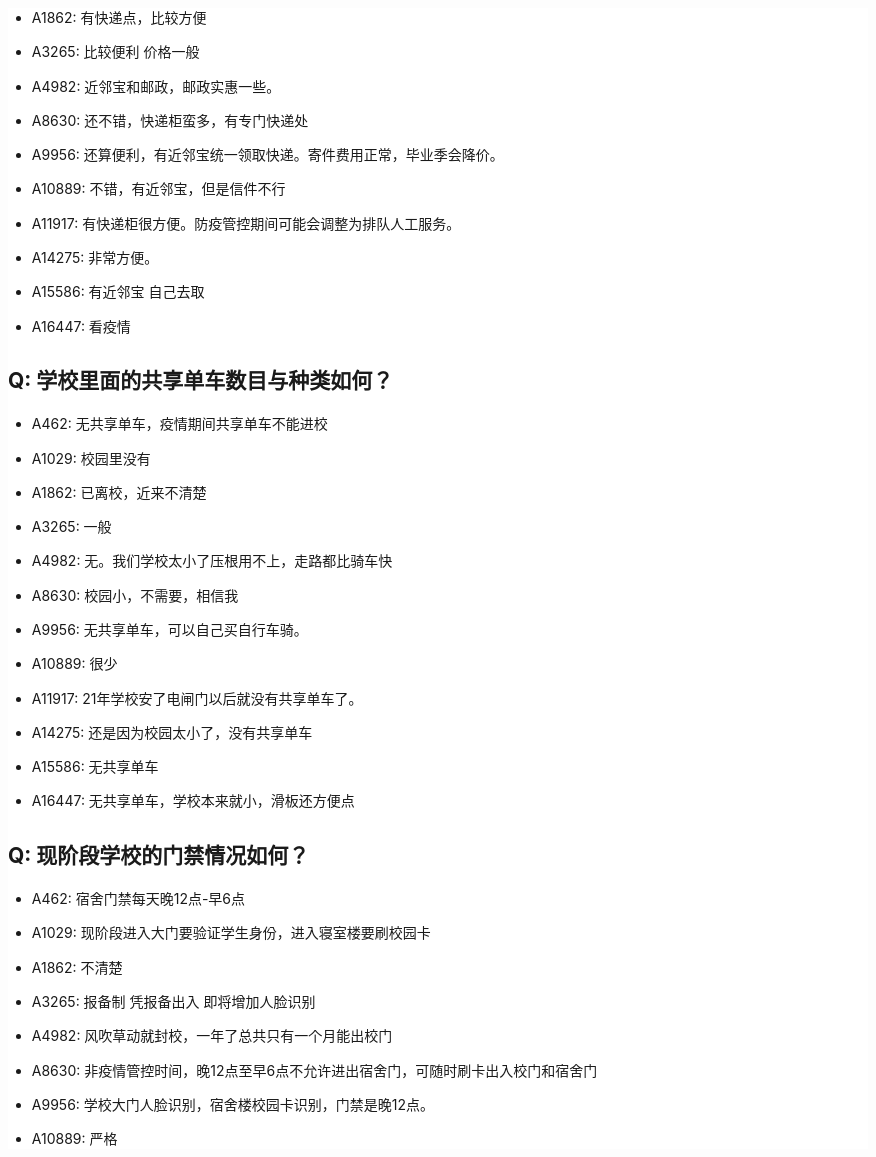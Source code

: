 - A1862: 有快递点，比较方便

- A3265: 比较便利 价格一般

- A4982: 近邻宝和邮政，邮政实惠一些。

- A8630: 还不错，快递柜蛮多，有专门快递处

- A9956: 还算便利，有近邻宝统一领取快递。寄件费用正常，毕业季会降价。

- A10889: 不错，有近邻宝，但是信件不行

- A11917: 有快递柜很方便。防疫管控期间可能会调整为排队人工服务。

- A14275: 非常方便。

- A15586: 有近邻宝 自己去取

- A16447: 看疫情

## Q: 学校里面的共享单车数目与种类如何？

- A462: 无共享单车，疫情期间共享单车不能进校

- A1029: 校园里没有

- A1862: 已离校，近来不清楚

- A3265: 一般

- A4982: 无。我们学校太小了压根用不上，走路都比骑车快

- A8630: 校园小，不需要，相信我

- A9956: 无共享单车，可以自己买自行车骑。

- A10889: 很少

- A11917: 21年学校安了电闸门以后就没有共享单车了。

- A14275: 还是因为校园太小了，没有共享单车

- A15586: 无共享单车

- A16447: 无共享单车，学校本来就小，滑板还方便点

## Q: 现阶段学校的门禁情况如何？

- A462: 宿舍门禁每天晚12点-早6点

- A1029: 现阶段进入大门要验证学生身份，进入寝室楼要刷校园卡

- A1862: 不清楚

- A3265: 报备制 凭报备出入 即将增加人脸识别

- A4982: 风吹草动就封校，一年了总共只有一个月能出校门

- A8630: 非疫情管控时间，晚12点至早6点不允许进出宿舍门，可随时刷卡出入校门和宿舍门

- A9956: 学校大门人脸识别，宿舍楼校园卡识别，门禁是晚12点。

- A10889: 严格
